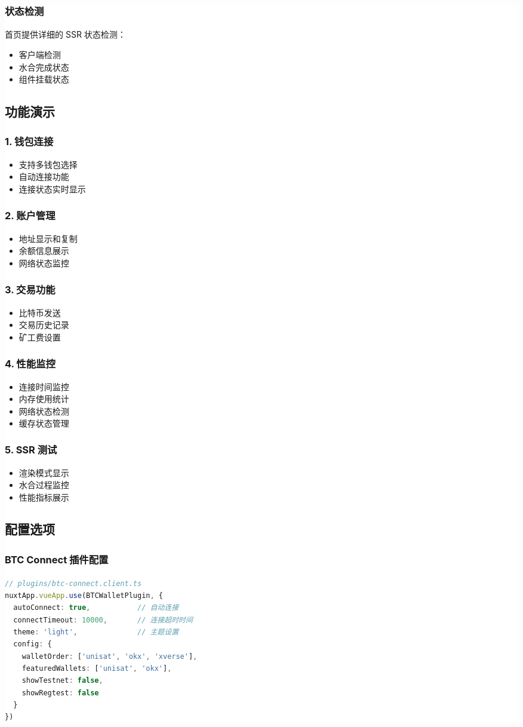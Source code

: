 ### 状态检测

首页提供详细的 SSR 状态检测：

- 客户端检测
- 水合完成状态
- 组件挂载状态

## 功能演示

### 1. 钱包连接

- 支持多钱包选择
- 自动连接功能
- 连接状态实时显示

### 2. 账户管理

- 地址显示和复制
- 余额信息展示
- 网络状态监控

### 3. 交易功能

- 比特币发送
- 交易历史记录
- 矿工费设置

### 4. 性能监控

- 连接时间监控
- 内存使用统计
- 网络状态检测
- 缓存状态管理

### 5. SSR 测试

- 渲染模式显示
- 水合过程监控
- 性能指标展示

## 配置选项

### BTC Connect 插件配置

```typescript
// plugins/btc-connect.client.ts
nuxtApp.vueApp.use(BTCWalletPlugin, {
  autoConnect: true,           // 自动连接
  connectTimeout: 10000,       // 连接超时时间
  theme: 'light',              // 主题设置
  config: {
    walletOrder: ['unisat', 'okx', 'xverse'],
    featuredWallets: ['unisat', 'okx'],
    showTestnet: false,
    showRegtest: false
  }
})
```
